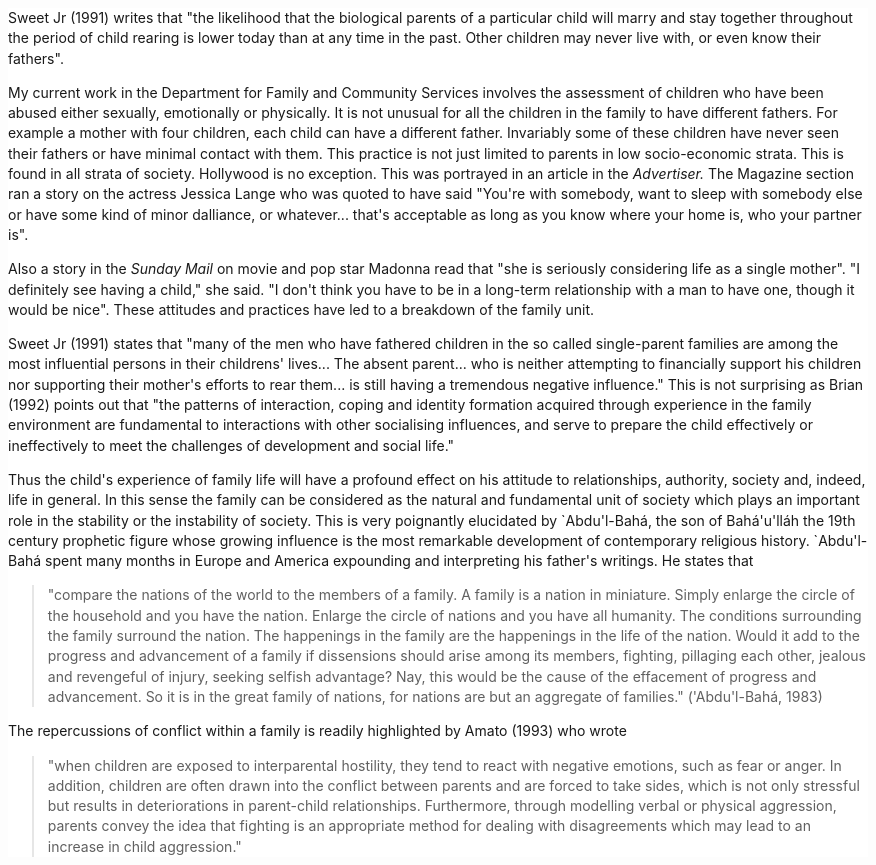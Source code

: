 Sweet Jr (1991) writes that "the likelihood that the biological parents of a particular child will marry and stay together throughout the period of child rearing is lower today than at any time in the past. Other children may never live with, or even know their fathers".

My current work in the Department for Family and Community Services involves the assessment of children who have been abused either sexually, emotionally or physically. It is not unusual for all the children in the family to have different fathers. For example a mother with four children, each child can have a different father. Invariably some of these children have never seen their fathers or have minimal contact with them. This practice is not just limited to parents in low socio-economic strata. This is found in all strata of society. Hollywood is no exception. This was portrayed in an article in the _Advertiser._ The Magazine section ran a story on the actress Jessica Lange who was quoted to have said "You're with somebody, want to sleep with somebody else or have some kind of minor dalliance, or whatever... that's acceptable as long as you know where your home is, who your partner is".

Also a story in the _Sunday Mail_ on movie and pop star Madonna read that "she is seriously considering life as a single mother". "I definitely see having a child," she said. "I don't think you have to be in a long-term relationship with a man to have one, though it would be nice". These attitudes and practices have led to a breakdown of the family unit.

Sweet Jr (1991) states that "many of the men who have fathered children in the so called single-parent families are among the most influential persons in their childrens' lives... The absent parent... who is neither attempting to financially support his children nor supporting their mother's efforts to rear them... is still having a tremendous negative influence." This is not surprising as Brian (1992) points out that "the patterns of interaction, coping and identity formation acquired through experience in the family environment are fundamental to interactions with other socialising influences, and serve to prepare the child effectively or ineffectively to meet the challenges of development and social life."

Thus the child's experience of family life will have a profound effect on his attitude to relationships, authority, society and, indeed, life in general. In this sense the family can be considered as the natural and fundamental unit of society which plays an important role in the stability or the instability of society. This is very poignantly elucidated by \`Abdu'l-Bahá, the son of Bahá'u'lláh the 19th century prophetic figure whose growing influence is the most remarkable development of contemporary religious history. \`Abdu'l-Bahá spent many months in Europe and America expounding and interpreting his father's writings. He states that

> "compare the nations of the world to the members of a family. A family is a nation in miniature. Simply enlarge the circle of the household and you have the nation. Enlarge the circle of nations and you have all humanity. The conditions surrounding the family surround the nation. The happenings in the family are the happenings in the life of the nation. Would it add to the progress and advancement of a family if dissensions should arise among its members, fighting, pillaging each other, jealous and revengeful of injury, seeking selfish advantage? Nay, this would be the cause of the effacement of progress and advancement. So it is in the great family of nations, for nations are but an aggregate of families." ('Abdu'l-Bahá, 1983)

The repercussions of conflict within a family is readily highlighted by Amato (1993) who wrote

> "when children are exposed to interparental hostility, they tend to react with negative emotions, such as fear or anger. In addition, children are often drawn into the conflict between parents and are forced to take sides, which is not only stressful but results in deteriorations in parent-child relationships. Furthermore, through modelling verbal or physical aggression, parents convey the idea that fighting is an appropriate method for dealing with disagreements which may lead to an increase in child aggression."
